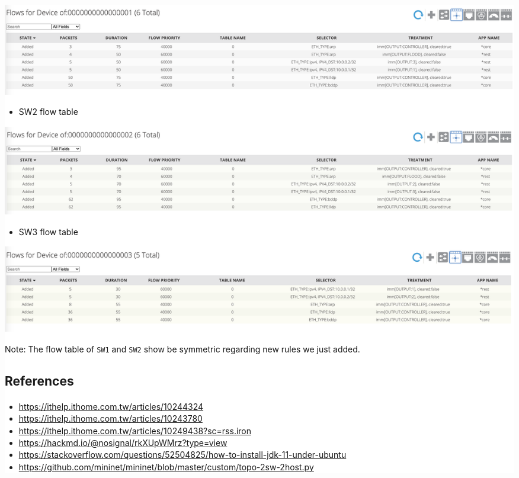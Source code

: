 ![sw1-flow-table](../../../../../static/img/network-virtualization/ONOS/sw1-flow-table.png)
- SW2 flow table

![sw2-flow-table](../../../../../static/img/network-virtualization/ONOS/sw2-flow-table.png)
- SW3 flow table

![sw3-flow-table](../../../../../static/img/network-virtualization/ONOS/sw3-flow-table.png)

Note: The flow table of `SW1` and `SW2` show be symmetric regarding new rules we just added.


## References
- https://ithelp.ithome.com.tw/articles/10244324
- https://ithelp.ithome.com.tw/articles/10243780
- https://ithelp.ithome.com.tw/articles/10249438?sc=rss.iron
- https://hackmd.io/@nosignal/rkXUpWMrz?type=view
- https://stackoverflow.com/questions/52504825/how-to-install-jdk-11-under-ubuntu
- https://github.com/mininet/mininet/blob/master/custom/topo-2sw-2host.py
